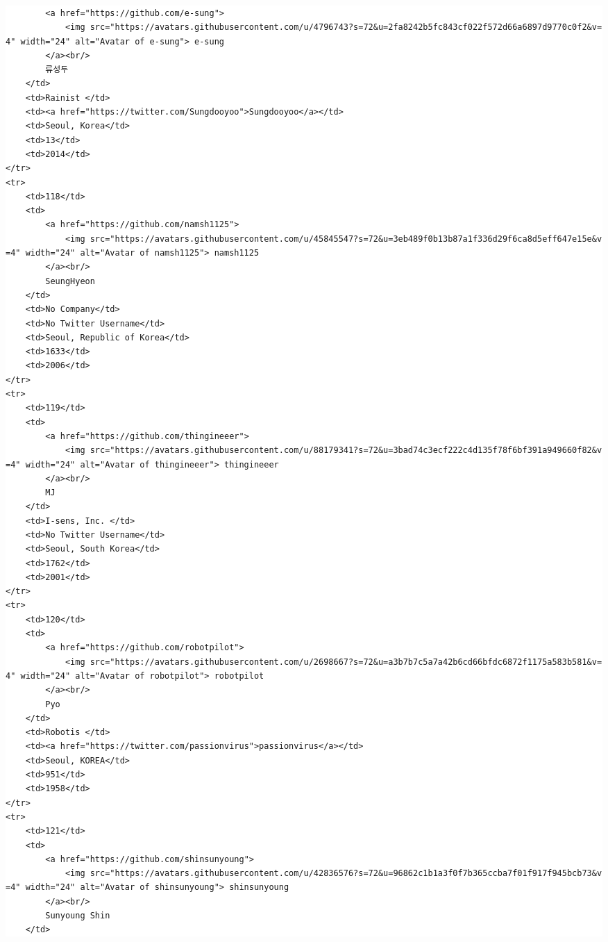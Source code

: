 			<a href="https://github.com/e-sung">
				<img src="https://avatars.githubusercontent.com/u/4796743?s=72&u=2fa8242b5fc843cf022f572d66a6897d9770c0f2&v=4" width="24" alt="Avatar of e-sung"> e-sung
			</a><br/>
			류성두
		</td>
		<td>Rainist </td>
		<td><a href="https://twitter.com/Sungdooyoo">Sungdooyoo</a></td>
		<td>Seoul, Korea</td>
		<td>13</td>
		<td>2014</td>
	</tr>
	<tr>
		<td>118</td>
		<td>
			<a href="https://github.com/namsh1125">
				<img src="https://avatars.githubusercontent.com/u/45845547?s=72&u=3eb489f0b13b87a1f336d29f6ca8d5eff647e15e&v=4" width="24" alt="Avatar of namsh1125"> namsh1125
			</a><br/>
			SeungHyeon
		</td>
		<td>No Company</td>
		<td>No Twitter Username</td>
		<td>Seoul, Republic of Korea</td>
		<td>1633</td>
		<td>2006</td>
	</tr>
	<tr>
		<td>119</td>
		<td>
			<a href="https://github.com/thingineeer">
				<img src="https://avatars.githubusercontent.com/u/88179341?s=72&u=3bad74c3ecf222c4d135f78f6bf391a949660f82&v=4" width="24" alt="Avatar of thingineeer"> thingineeer
			</a><br/>
			MJ
		</td>
		<td>I-sens, Inc. </td>
		<td>No Twitter Username</td>
		<td>Seoul, South Korea</td>
		<td>1762</td>
		<td>2001</td>
	</tr>
	<tr>
		<td>120</td>
		<td>
			<a href="https://github.com/robotpilot">
				<img src="https://avatars.githubusercontent.com/u/2698667?s=72&u=a3b7b7c5a7a42b6cd66bfdc6872f1175a583b581&v=4" width="24" alt="Avatar of robotpilot"> robotpilot
			</a><br/>
			Pyo
		</td>
		<td>Robotis </td>
		<td><a href="https://twitter.com/passionvirus">passionvirus</a></td>
		<td>Seoul, KOREA</td>
		<td>951</td>
		<td>1958</td>
	</tr>
	<tr>
		<td>121</td>
		<td>
			<a href="https://github.com/shinsunyoung">
				<img src="https://avatars.githubusercontent.com/u/42836576?s=72&u=96862c1b1a3f0f7b365ccba7f01f917f945bcb73&v=4" width="24" alt="Avatar of shinsunyoung"> shinsunyoung
			</a><br/>
			Sunyoung Shin
		</td>